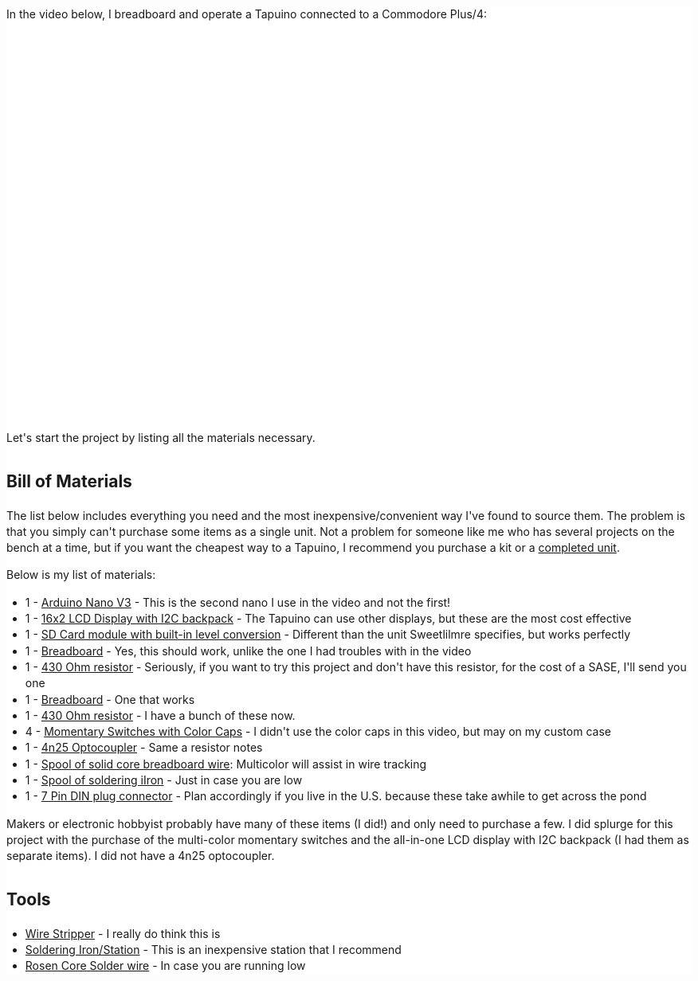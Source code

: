 In the video below, I breadboard and operate a Tapuino connected to a Commodore Plus/4:

<div style="position:relative;padding-top:56.25%;"><p><iframe src="https://www.youtube.com/embed/1Dqbg1-s0m4link" frameborder="0" allowfullscreen="true" mozallowfullscreen="true" webkitallowfullscreen="true" style="position:absolute;top:0;left:0;width:100%;height:100%;"></iframe></p></div>

Let's start the project by listing all the materials necessary.

## Bill of Materials

The list below includes everything you need and the most inexpensive/convenient way I've found to source them. The problem is that you simply can't purchase some items as a single unit. Not a problem for someone like me who has several projects on the bench at a time, but if you want the cheapest way to a Tapuino, I recommend you purchase a kit or a [completed unit](https://www.ebay.com/sch/i.html?_from=R40&_trksid=m570.l1313&_nkw=tapuino&_sacat=0).

Below is my list of materials:

* 1 - [Arduino Nano V3](https://amzn.to/2ZcGZjL) - This is the second nano I use in the video and not the first!
* 1 - [16x2 LCD Display with I2C backpack](https://amzn.to/2NTOEwV) - The Tapuino can use other displays, but these are the most cost effective
* 1 - [SD Card module with built-in level conversion](https://amzn.to/2Daak5S) - Different than the unit Sweetlilmre specifies, but works perfectly
* 1 - [Breadboard](https://amzn.to/2ZIsVh8) - Yes, this should work, unlike the one I had troubles with in the video
* 1 - [430 Ohm resistor](https://amzn.to/2DadoPr) - Seriously, if you want to try this project and don't have this resistor, for the cost of a SASE, I'll send you one
* 1 - [Breadboard](https://amzn.to/2ZIsVh8) - One that works
* 1 - [430 Ohm resistor](https://amzn.to/2DadoPr) - I have a bunch of these now.
* 4 - [Momentary Switches with Color Caps](https://amzn.to/2BGfKVE) - I didn't use the color caps in this video, but may on my custom case
* 1 - [4n25 Optocoupler](https://amzn.to/2VLd7IW) - Same a resistor notes
* 1 - [Spool of solid core breadboard wire](https://amzn.to/3iqLTBr): Multicolor will assist in wire tracking
* 1 - [Spool of soldering iIron](https://amzn.to/3f4FQAg) - Just in case you are low
* 1 - [7 Pin DIN plug connector]([https://www.thefuturewas8bit.com/7-pin-mini-din.html](https://www.thefuturewas8bit.com/7-pin-mini-din.html)) - Plan accordingly if you live in the U.S. because these take awhile to get across the pond

Makers or electronic hobbyist probably have many of these items (I did!) and only need to purchase a few. I did splurge for this project with the purchase of the multi-color momentary switches and the all-in-one LCD display with I2C backpack (I had them as separate items). I did not have a 4n25 optocoupler.

## Tools

* [Wire Stripper](https://www.harborfreight.com/electrical/electrician-s-tools/wire-strippers-crimpers/heavy-duty-self-adjusting-wire-stripper-36810.html) - I really do think this is
* [Soldering Iron/Station](https://amzn.to/2ZEpuYy) - This is an inexpensive station that I recommend
* [Rosen Core Solder wire](https://amzn.to/3f4FQAg) - In case you are running low
